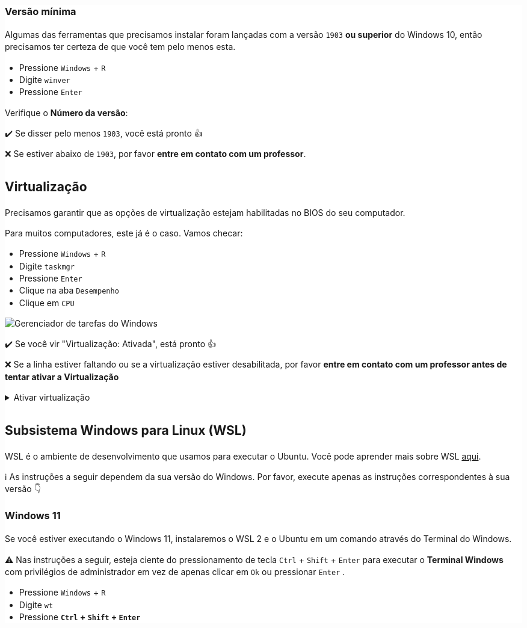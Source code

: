 ### Versão mínima

Algumas das ferramentas que precisamos instalar foram lançadas com a versão `1903` **ou superior** do Windows 10, então precisamos ter certeza de que você tem pelo menos esta.

- Pressione `Windows` + `R`
- Digite `winver`
- Pressione `Enter`

Verifique o **Número da versão**:

:heavy_check_mark: Se disser pelo menos `1903`, você está pronto :+1:

:x: Se estiver abaixo de `1903`, por favor **entre em contato com um professor**.


## Virtualização

Precisamos garantir que as opções de virtualização estejam habilitadas no BIOS do seu computador.

Para muitos computadores, este já é o caso. Vamos checar:
- Pressione `Windows` + `R`
- Digite `taskmgr`
- Pressione `Enter`
- Clique na aba `Desempenho`
- Clique em `CPU`

![Gerenciador de tarefas do Windows](images/windows_task_manager.png)

:heavy_check_mark: Se você vir "Virtualização: Ativada", está pronto :+1:

:x: Se a linha estiver faltando ou se a virtualização estiver desabilitada, por favor **entre em contato com um professor antes de tentar ativar a Virtualização**

<details><summary>Ativar virtualização</summary></details>


## Subsistema Windows para Linux (WSL)

WSL é o ambiente de desenvolvimento que usamos para executar o Ubuntu. Você pode aprender mais sobre WSL [aqui](https://docs.microsoft.com/en-us/windows/wsl/faq).

:information_source: As instruções a seguir dependem da sua versão do Windows. Por favor, execute apenas as instruções correspondentes à sua versão :point_down:

### Windows 11

Se você estiver executando o Windows 11, instalaremos o WSL 2 e o Ubuntu em um comando através do Terminal do Windows.

:warning: Nas instruções a seguir, esteja ciente do pressionamento de tecla `Ctrl` + `Shift` + `Enter` para executar o **Terminal Windows** com privilégios de administrador em vez de apenas clicar em `Ok` ou pressionar `Enter` .

- Pressione `Windows` + `R`
- Digite `wt`
- Pressione **`Ctrl` + `Shift` + `Enter`**
